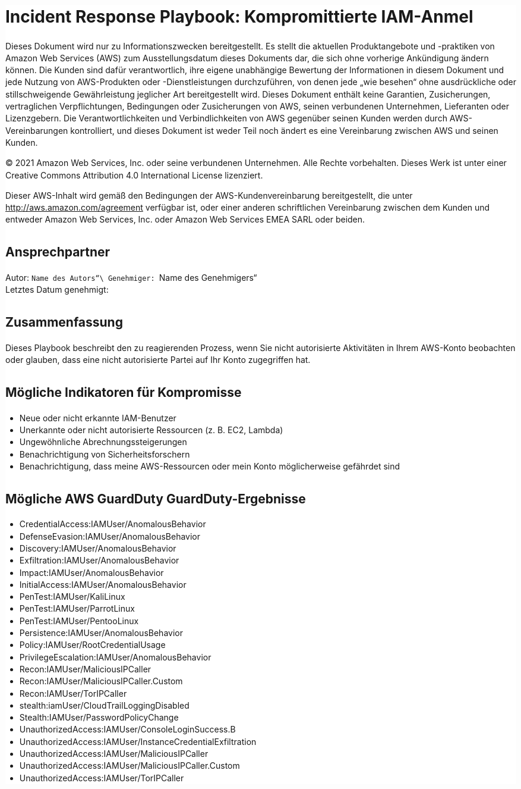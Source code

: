 # Incident Response Playbook: Kompromittierte IAM-Anmel
Dieses Dokument wird nur zu Informationszwecken bereitgestellt. Es stellt die aktuellen Produktangebote und -praktiken von Amazon Web Services (AWS) zum Ausstellungsdatum dieses Dokuments dar, die sich ohne vorherige Ankündigung ändern können. Die Kunden sind dafür verantwortlich, ihre eigene unabhängige Bewertung der Informationen in diesem Dokument und jede Nutzung von AWS-Produkten oder -Dienstleistungen durchzuführen, von denen jede „wie besehen“ ohne ausdrückliche oder stillschweigende Gewährleistung jeglicher Art bereitgestellt wird. Dieses Dokument enthält keine Garantien, Zusicherungen, vertraglichen Verpflichtungen, Bedingungen oder Zusicherungen von AWS, seinen verbundenen Unternehmen, Lieferanten oder Lizenzgebern. Die Verantwortlichkeiten und Verbindlichkeiten von AWS gegenüber seinen Kunden werden durch AWS-Vereinbarungen kontrolliert, und dieses Dokument ist weder Teil noch ändert es eine Vereinbarung zwischen AWS und seinen Kunden.

© 2021 Amazon Web Services, Inc. oder seine verbundenen Unternehmen. Alle Rechte vorbehalten. Dieses Werk ist unter einer Creative Commons Attribution 4.0 International License lizenziert.

Dieser AWS-Inhalt wird gemäß den Bedingungen der AWS-Kundenvereinbarung bereitgestellt, die unter http://aws.amazon.com/agreement verfügbar ist, oder einer anderen schriftlichen Vereinbarung zwischen dem Kunden und entweder Amazon Web Services, Inc. oder Amazon Web Services EMEA SARL oder beiden.

## Ansprechpartner

Autor: `Name des Autors“\
Genehmiger: `Name des Genehmigers“\
Letztes Datum genehmigt:

## Zusammenfassung
Dieses Playbook beschreibt den zu reagierenden Prozess, wenn Sie nicht autorisierte Aktivitäten in Ihrem AWS-Konto beobachten oder glauben, dass eine nicht autorisierte Partei auf Ihr Konto zugegriffen hat.

## Mögliche Indikatoren für Kompromisse
- Neue oder nicht erkannte IAM-Benutzer
- Unerkannte oder nicht autorisierte Ressourcen (z. B. EC2, Lambda)
- Ungewöhnliche Abrechnungssteigerungen
- Benachrichtigung von Sicherheitsforschern
- Benachrichtigung, dass meine AWS-Ressourcen oder mein Konto möglicherweise gefährdet sind

## Mögliche AWS GuardDuty GuardDuty-Ergebnisse
- CredentialAccess:IAMUser/AnomalousBehavior
- DefenseEvasion:IAMUser/AnomalousBehavior
- Discovery:IAMUser/AnomalousBehavior
- Exfiltration:IAMUser/AnomalousBehavior
- Impact:IAMUser/AnomalousBehavior
- InitialAccess:IAMUser/AnomalousBehavior
- PenTest:IAMUser/KaliLinux
- PenTest:IAMUser/ParrotLinux
- PenTest:IAMUser/PentooLinux
- Persistence:IAMUser/AnomalousBehavior
- Policy:IAMUser/RootCredentialUsage
- PrivilegeEscalation:IAMUser/AnomalousBehavior
- Recon:IAMUser/MaliciousIPCaller
- Recon:IAMUser/MaliciousIPCaller.Custom
- Recon:IAMUser/TorIPCaller
- stealth:iamUser/CloudTrailLoggingDisabled
- Stealth:IAMUser/PasswordPolicyChange
- UnauthorizedAccess:IAMUser/ConsoleLoginSuccess.B
- UnauthorizedAccess:IAMUser/InstanceCredentialExfiltration
- UnauthorizedAccess:IAMUser/MaliciousIPCaller
- UnauthorizedAccess:IAMUser/MaliciousIPCaller.Custom
- UnauthorizedAccess:IAMUser/TorIPCaller
